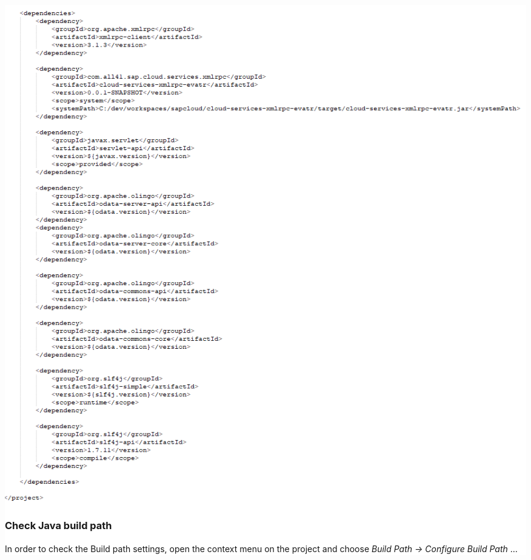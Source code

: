  ![Pom.xml](docs/pic3.png?raw=true "Pom.xml - 2nd Part")

### Check Java build path

In order to check the Build path settings, open the context menu on the project and choose _Build Path -> Configure Build Path_ …
